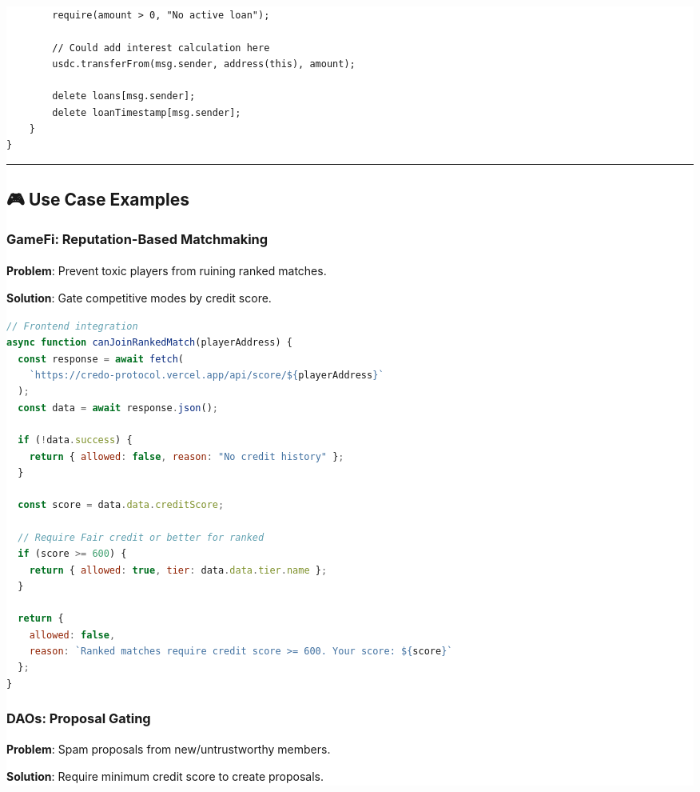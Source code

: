 ```solidity
        require(amount > 0, "No active loan");
        
        // Could add interest calculation here
        usdc.transferFrom(msg.sender, address(this), amount);
        
        delete loans[msg.sender];
        delete loanTimestamp[msg.sender];
    }
}
```

---

## 🎮 Use Case Examples

### GameFi: Reputation-Based Matchmaking

**Problem**: Prevent toxic players from ruining ranked matches.

**Solution**: Gate competitive modes by credit score.

```javascript
// Frontend integration
async function canJoinRankedMatch(playerAddress) {
  const response = await fetch(
    `https://credo-protocol.vercel.app/api/score/${playerAddress}`
  );
  const data = await response.json();
  
  if (!data.success) {
    return { allowed: false, reason: "No credit history" };
  }
  
  const score = data.data.creditScore;
  
  // Require Fair credit or better for ranked
  if (score >= 600) {
    return { allowed: true, tier: data.data.tier.name };
  }
  
  return { 
    allowed: false, 
    reason: `Ranked matches require credit score >= 600. Your score: ${score}` 
  };
}
```

### DAOs: Proposal Gating

**Problem**: Spam proposals from new/untrustworthy members.

**Solution**: Require minimum credit score to create proposals.
